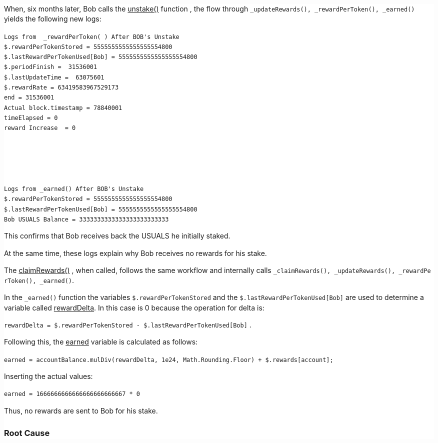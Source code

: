 



When, six months later, Bob calls the  [unstake()](https://github.com/sherlock-audit/2024-10-usual-labs-v1/blob/main/pegasus/packages/solidity/src/token/UsualSP.sol#L292) function , the flow through `_updateRewards(), _rewardPerToken(), _earned()` yields the following new logs:



```solidity
Logs from  _rewardPerToken( ) After BOB's Unstake
$.rewardPerTokenStored = 5555555555555555554800
$.lastRewardPerTokenUsed[Bob] = 5555555555555555554800
$.periodFinish =  31536001
$.lastUpdateTime =  63075601
$.rewardRate = 63419583967529173
end = 31536001
Actual block.timestamp = 78840001
timeElapsed = 0
reward Increase  = 0





Logs from _earned() After BOB's Unstake
$.rewardPerTokenStored = 5555555555555555554800
$.lastRewardPerTokenUsed[Bob] = 5555555555555555554800
Bob USUALS Balance = 3333333333333333333333333
``` 

This confirms that Bob receives back the USUALS he initially staked.

At the same time, these logs explain why Bob receives no rewards for his stake.

The [claimRewards()](https://github.com/sherlock-audit/2024-10-usual-labs-v1/blob/main/pegasus/packages/solidity/src/token/UsualSP.sol#L312) , when called, follows the same workflow and internally calls `_claimRewards(), _updateRewards(), _rewardPerToken(), _earned()`.

In the `_earned()` function the variables  `$.rewardPerTokenStored` and the `$.lastRewardPerTokenUsed[Bob]` are used to determine a variable called [rewardDelta](https://github.com/sherlock-audit/2024-10-usual-labs-v1/blob/main/pegasus/packages/solidity/src/modules/RewardAccrualBase.sol#L137).
In this case is 0 because the operation for delta is:

`rewardDelta = $.rewardPerTokenStored - $.lastRewardPerTokenUsed[Bob]` .

Following this, the [earned](https://github.com/sherlock-audit/2024-10-usual-labs-v1/blob/main/pegasus/packages/solidity/src/modules/RewardAccrualBase.sol#L138) variable is calculated as follows:

`earned = accountBalance.mulDiv(rewardDelta, 1e24, Math.Rounding.Floor) + $.rewards[account];`

Inserting the actual values:

`earned = 1666666666666666666666667 * 0`

Thus, no rewards are sent to Bob for his stake.


### Root Cause

